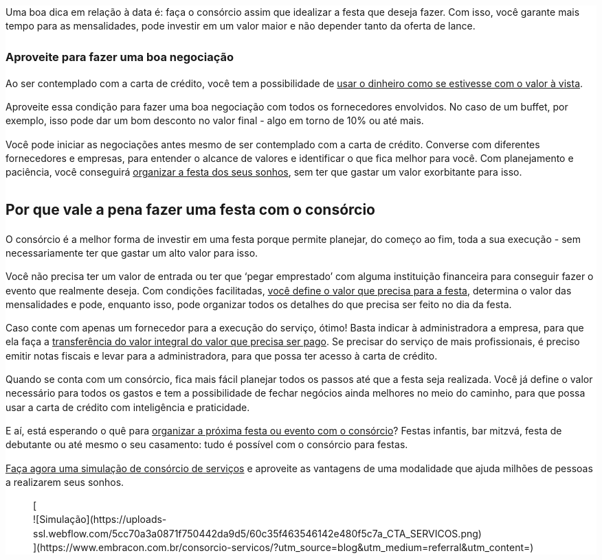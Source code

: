 Uma boa dica em relação à data é: faça o consórcio assim que idealizar a festa que deseja fazer. Com isso, você garante mais tempo para as mensalidades, pode investir em um valor maior e não depender tanto da oferta de lance.

### Aproveite para fazer uma boa negociação 

Ao ser contemplado com a carta de crédito, você tem a possibilidade de [usar o dinheiro como se estivesse com o valor à vista](https://www.embracon.com.br/blog/qual-a-vantagem-do-pagamento-a-vista).

Aproveite essa condição para fazer uma boa negociação com todos os fornecedores envolvidos. No caso de um buffet, por exemplo, isso pode dar um bom desconto no valor final - algo em torno de 10% ou até mais.

Você pode iniciar as negociações antes mesmo de ser contemplado com a carta de crédito. Converse com diferentes fornecedores e empresas, para entender o alcance de valores e identificar o que fica melhor para você. Com planejamento e paciência, você conseguirá [organizar a festa dos seus sonhos](https://www.embracon.com.br/blog/6-dicas-para-voce-organizar-seu-casamento-nas-montanhas), sem ter que gastar um valor exorbitante para isso.

Por que vale a pena fazer uma festa com o consórcio 
----------------------------------------------------

O consórcio é a melhor forma de investir em uma festa porque permite planejar, do começo ao fim, toda a sua execução - sem necessariamente ter que gastar um alto valor para isso.

Você não precisa ter um valor de entrada ou ter que ‘pegar emprestado’ com alguma instituição financeira para conseguir fazer o evento que realmente deseja. Com condições facilitadas, [você define o valor que precisa para a festa](https://www.embracon.com.br/blog/festa-de-casamento-grande-ou-pequena-como-escolher), determina o valor das mensalidades e pode, enquanto isso, pode organizar todos os detalhes do que precisa ser feito no dia da festa.

Caso conte com apenas um fornecedor para a execução do serviço, ótimo! Basta indicar à administradora a empresa, para que ela faça a [transferência do valor integral do valor que precisa ser pago](https://www.embracon.com.br/blog/afinal-o-que-uma-administradora-de-consorcio-faz). Se precisar do serviço de mais profissionais, é preciso emitir notas fiscais e levar para a administradora, para que possa ter acesso à carta de crédito.

Quando se conta com um consórcio, fica mais fácil planejar todos os passos até que a festa seja realizada. Você já define o valor necessário para todos os gastos e tem a possibilidade de fechar negócios ainda melhores no meio do caminho, para que possa usar a carta de crédito com inteligência e praticidade.

E aí, está esperando o quê para [organizar a próxima festa ou evento com o consórcio](https://www.embracon.com.br/blog/de-repente-30-4-dicas-para-comemorar-a-idade-com-uma-festa-em-grande-estilo)? Festas infantis, bar mitzvá, festa de debutante ou até mesmo o seu casamento: tudo é possível com o consórcio para festas.

[Faça agora uma simulação de consórcio de serviços](https://www.embracon.com.br/consorcio-servicos) e aproveite as vantagens de uma modalidade que ajuda milhões de pessoas a realizarem seus sonhos.

<figure class="w-richtext-figure-type-image w-richtext-align-center">[<div>![Simulação](https://uploads-ssl.webflow.com/5cc70a3a0871f750442da9d5/60c35f463546142e480f5c7a_CTA_SERVICOS.png)</div>](https://www.embracon.com.br/consorcio-servicos/?utm_source=blog&utm_medium=referral&utm_content=)</figure>
